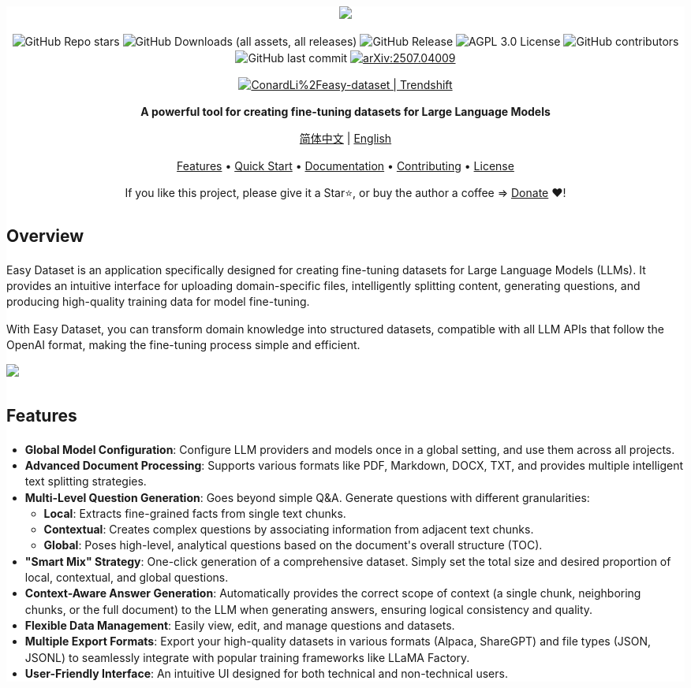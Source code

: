 <div align="center">

![](./public//imgs/bg2.png)

<img alt="GitHub Repo stars" src="https://img.shields.io/github/stars/ConardLi/easy-dataset">
<img alt="GitHub Downloads (all assets, all releases)" src="https://img.shields.io/github/downloads/ConardLi/easy-dataset/total">
<img alt="GitHub Release" src="https://img.shields.io/github/v/release/ConardLi/easy-dataset">
<img src="https://img.shields.io/badge/license-AGPL--3.0-green.svg" alt="AGPL 3.0 License"/>
<img alt="GitHub contributors" src="https://img.shields.io/github/contributors/ConardLi/easy-dataset">
<img alt="GitHub last commit" src="https://img.shields.io/github/last-commit/ConardLi/easy-dataset">
<a href="https://arxiv.org/abs/2507.04009v1" target="_blank">
  <img src="https://img.shields.io/badge/arXiv-2507.04009-b31b1b.svg" alt="arXiv:2507.04009">
</a>

<a href="https://trendshift.io/repositories/13944" target="_blank"><img src="https://trendshift.io/api/badge/repositories/13944" alt="ConardLi%2Feasy-dataset | Trendshift" style="width: 250px; height: 55px;" width="250" height="55"/></a>

**A powerful tool for creating fine-tuning datasets for Large Language Models**

[简体中文](./README.zh-CN.md) | [English](./README.md)

[Features](#features) • [Quick Start](#local-run) • [Documentation](https://docs.easy-dataset.com/ed/en) • [Contributing](#contributing) • [License](#license)

If you like this project, please give it a Star⭐️, or buy the author a coffee => [Donate](./public/imgs/aw.jpg) ❤️!

</div>

## Overview

Easy Dataset is an application specifically designed for creating fine-tuning datasets for Large Language Models (LLMs). It provides an intuitive interface for uploading domain-specific files, intelligently splitting content, generating questions, and producing high-quality training data for model fine-tuning.

With Easy Dataset, you can transform domain knowledge into structured datasets, compatible with all LLM APIs that follow the OpenAI format, making the fine-tuning process simple and efficient.

![](./public/imgs/en-arc.png)

## Features

- **Global Model Configuration**: Configure LLM providers and models once in a global setting, and use them across all projects.
- **Advanced Document Processing**: Supports various formats like PDF, Markdown, DOCX, TXT, and provides multiple intelligent text splitting strategies.
- **Multi-Level Question Generation**: Goes beyond simple Q&A. Generate questions with different granularities:
  - **Local**: Extracts fine-grained facts from single text chunks.
  - **Contextual**: Creates complex questions by associating information from adjacent text chunks.
  - **Global**: Poses high-level, analytical questions based on the document's overall structure (TOC).
- **"Smart Mix" Strategy**: One-click generation of a comprehensive dataset. Simply set the total size and desired proportion of local, contextual, and global questions.
- **Context-Aware Answer Generation**: Automatically provides the correct scope of context (a single chunk, neighboring chunks, or the full document) to the LLM when generating answers, ensuring logical consistency and quality.
- **Flexible Data Management**: Easily view, edit, and manage questions and datasets.
- **Multiple Export Formats**: Export your high-quality datasets in various formats (Alpaca, ShareGPT) and file types (JSON, JSONL) to seamlessly integrate with popular training frameworks like LLaMA Factory.
- **User-Friendly Interface**: An intuitive UI designed for both technical and non-technical users.